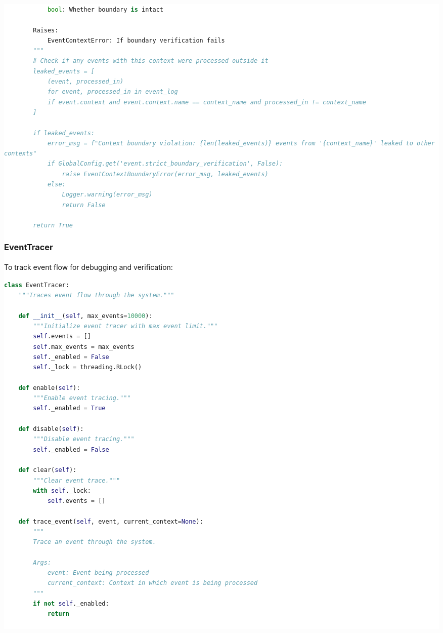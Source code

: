 ```python
            bool: Whether boundary is intact
            
        Raises:
            EventContextError: If boundary verification fails
        """
        # Check if any events with this context were processed outside it
        leaked_events = [
            (event, processed_in) 
            for event, processed_in in event_log
            if event.context and event.context.name == context_name and processed_in != context_name
        ]
        
        if leaked_events:
            error_msg = f"Context boundary violation: {len(leaked_events)} events from '{context_name}' leaked to other contexts"
            if GlobalConfig.get('event.strict_boundary_verification', False):
                raise EventContextBoundaryError(error_msg, leaked_events)
            else:
                Logger.warning(error_msg)
                return False
                
        return True
```

### EventTracer

To track event flow for debugging and verification:

```python
class EventTracer:
    """Traces event flow through the system."""
    
    def __init__(self, max_events=10000):
        """Initialize event tracer with max event limit."""
        self.events = []
        self.max_events = max_events
        self._enabled = False
        self._lock = threading.RLock()
        
    def enable(self):
        """Enable event tracing."""
        self._enabled = True
        
    def disable(self):
        """Disable event tracing."""
        self._enabled = False
        
    def clear(self):
        """Clear event trace."""
        with self._lock:
            self.events = []
            
    def trace_event(self, event, current_context=None):
        """
        Trace an event through the system.
        
        Args:
            event: Event being processed
            current_context: Context in which event is being processed
        """
        if not self._enabled:
            return
            
```